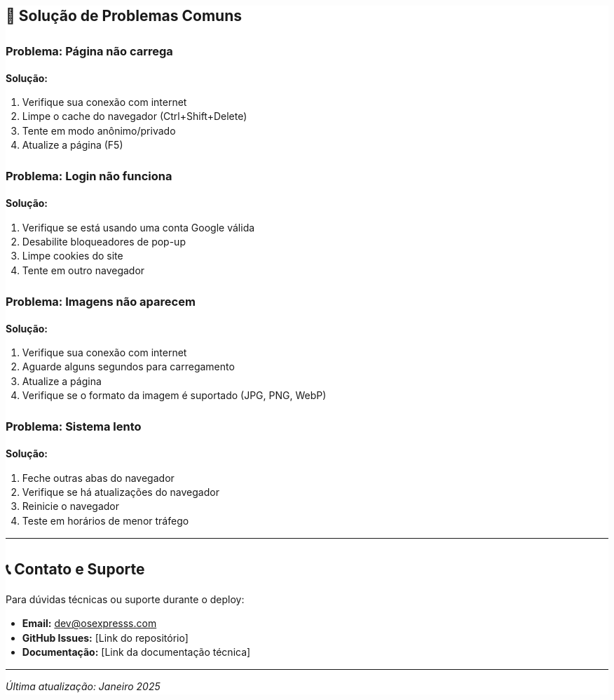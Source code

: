 
## 🔧 Solução de Problemas Comuns

### Problema: Página não carrega
**Solução:**
1. Verifique sua conexão com internet
2. Limpe o cache do navegador (Ctrl+Shift+Delete)
3. Tente em modo anônimo/privado
4. Atualize a página (F5)

### Problema: Login não funciona
**Solução:**
1. Verifique se está usando uma conta Google válida
2. Desabilite bloqueadores de pop-up
3. Limpe cookies do site
4. Tente em outro navegador

### Problema: Imagens não aparecem
**Solução:**
1. Verifique sua conexão com internet
2. Aguarde alguns segundos para carregamento
3. Atualize a página
4. Verifique se o formato da imagem é suportado (JPG, PNG, WebP)

### Problema: Sistema lento
**Solução:**
1. Feche outras abas do navegador
2. Verifique se há atualizações do navegador
3. Reinicie o navegador
4. Teste em horários de menor tráfego

---

## 📞 Contato e Suporte

Para dúvidas técnicas ou suporte durante o deploy:
- **Email:** dev@osexpresss.com
- **GitHub Issues:** [Link do repositório]
- **Documentação:** [Link da documentação técnica]

---

*Última atualização: Janeiro 2025*